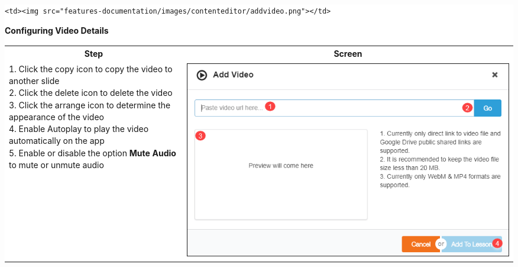     <td><img src="features-documentation/images/contenteditor/addvideo.png"></td>
  </tr>
  </table>
  
  **Configuring Video Details**

  <table>
  <tr>
    <th style="width:35%;">Step</th>
    <th style="width:65%;">Screen</th>
  </tr>  
  <tr>
    <td>1. Click the copy icon to copy the video to another slide <br>2. Click the delete icon to delete the video <br>3. Click the arrange icon to determine the appearance of the video <br>4. Enable Autoplay to play the video automatically on the app <br>5. Enable or disable the option <b>Mute Audio</b> to mute or unmute audio
    </td>
    <td><img src="features-documentation/images/contenteditor/videodetail.png"></td>
  </tr>
  </table>
